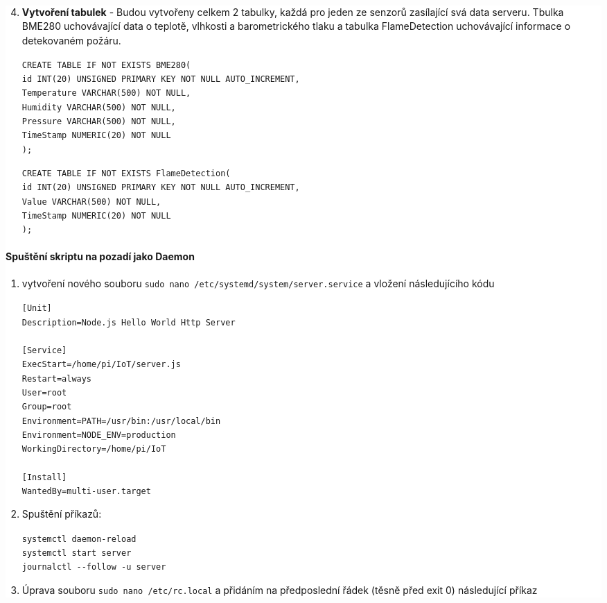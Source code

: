 4. **Vytvoření tabulek** - Budou vytvořeny celkem 2 tabulky, každá pro jeden ze senzorů zasílající svá data serveru. Tbulka BME280 uchovávající data o teplotě, vlhkosti a barometrického tlaku a tabulka FlameDetection uchovávající informace o detekovaném požáru.
	
	
	``` 	
	CREATE TABLE IF NOT EXISTS BME280(
	id INT(20) UNSIGNED PRIMARY KEY NOT NULL AUTO_INCREMENT,
	Temperature VARCHAR(500) NOT NULL,
	Humidity VARCHAR(500) NOT NULL,
	Pressure VARCHAR(500) NOT NULL,
	TimeStamp NUMERIC(20) NOT NULL
	);
	``` 

	``` 
	CREATE TABLE IF NOT EXISTS FlameDetection(
	id INT(20) UNSIGNED PRIMARY KEY NOT NULL AUTO_INCREMENT,
	Value VARCHAR(500) NOT NULL,
	TimeStamp NUMERIC(20) NOT NULL
	);
	``` 
	
#### Spuštění skriptu na pozadí jako Daemon

1. vytvoření nového souboru `sudo nano /etc/systemd/system/server.service` a vložení následujícího kódu
	
	``` 
	[Unit]
	Description=Node.js Hello World Http Server

	[Service]
	ExecStart=/home/pi/IoT/server.js
	Restart=always
	User=root
	Group=root
	Environment=PATH=/usr/bin:/usr/local/bin
	Environment=NODE_ENV=production
	WorkingDirectory=/home/pi/IoT

	[Install]
	WantedBy=multi-user.target
	```
	
2. Spuštění příkazů:

	``` 
	systemctl daemon-reload
	systemctl start server
	journalctl --follow -u server
	```

3. Úprava souboru `sudo nano /etc/rc.local` a přidáním na předposlední řádek (těsně před exit 0) následující příkaz
